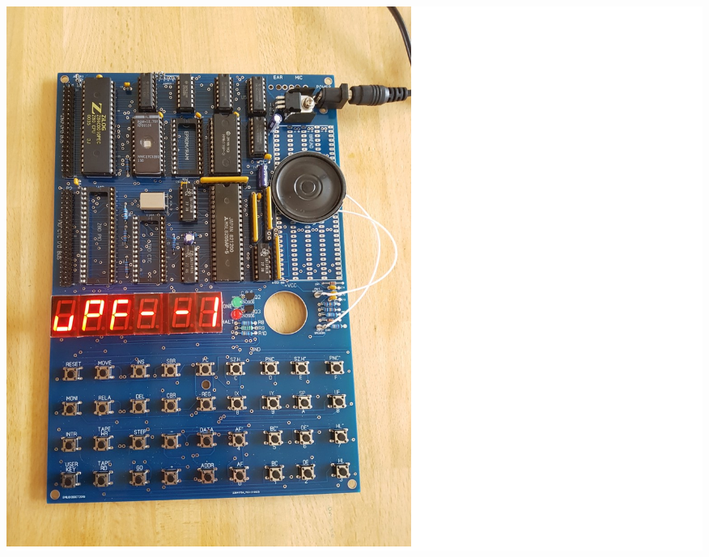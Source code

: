 <img src="https://github.com/hjmegens/hjmegens.github.io/blob/master/_posts/figures/MPF_remake/20211019_132711_.jpg?raw=true" alt="fig1" style="width: 500px;"/>
